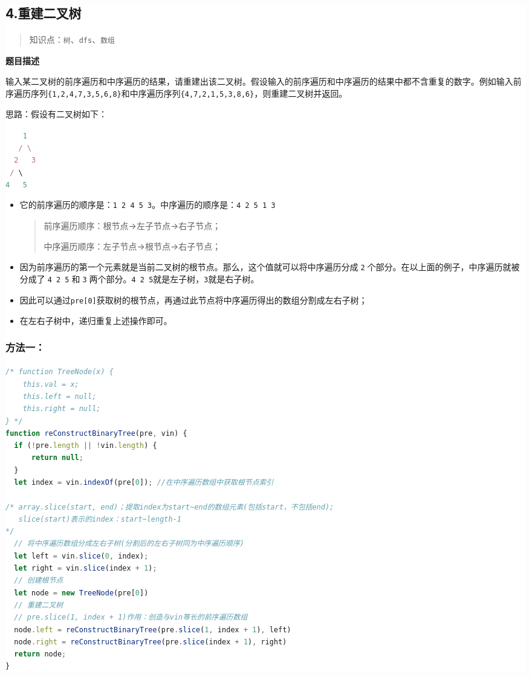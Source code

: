 ## 4.重建二叉树

> 知识点：`树`、`dfs`、`数组`

**题目描述**

输入某二叉树的前序遍历和中序遍历的结果，请重建出该二叉树。假设输入的前序遍历和中序遍历的结果中都不含重复的数字。例如输入前序遍历序列`{1,2,4,7,3,5,6,8}`和中序遍历序列`{4,7,2,1,5,3,8,6}`，则重建二叉树并返回。

思路：假设有二叉树如下：

```js
    1
   / \
  2   3
 / \
4   5
```

* 它的前序遍历的顺序是：`1 2 4 5 3`。中序遍历的顺序是：`4 2 5 1 3`

  > 前序遍历顺序：根节点->左子节点->右子节点；
  >
  > 中序遍历顺序：左子节点->根节点->右子节点；

* 因为前序遍历的第一个元素就是当前二叉树的根节点。那么，这个值就可以将中序遍历分成 `2` 个部分。在以上面的例子，中序遍历就被分成了 `4 2 5` 和 `3` 两个部分。`4 2 5`就是左子树，`3`就是右子树。
* 因此可以通过`pre[0]`获取树的根节点，再通过此节点将中序遍历得出的数组分割成左右子树；

* 在左右子树中，递归重复上述操作即可。

### 方法一：

```js
/* function TreeNode(x) {
    this.val = x;
    this.left = null;
    this.right = null;
} */
function reConstructBinaryTree(pre, vin) {
  if (!pre.length || !vin.length) {
      return null;
  }
  let index = vin.indexOf(pre[0]); //在中序遍历数组中获取根节点索引

/* array.slice(start, end)；提取index为start~end的数组元素(包括start，不包括end);
   slice(start)表示的index：start~length-1
*/
  // 将中序遍历数组分成左右子树(分割后的左右子树同为中序遍历顺序)
  let left = vin.slice(0, index);   
  let right = vin.slice(index + 1);
  // 创建根节点
  let node = new TreeNode(pre[0])
  // 重建二叉树
  // pre.slice(1, index + 1)作用：创造与vin等长的前序遍历数组
  node.left = reConstructBinaryTree(pre.slice(1, index + 1), left)
  node.right = reConstructBinaryTree(pre.slice(index + 1), right)
  return node;
}

```
